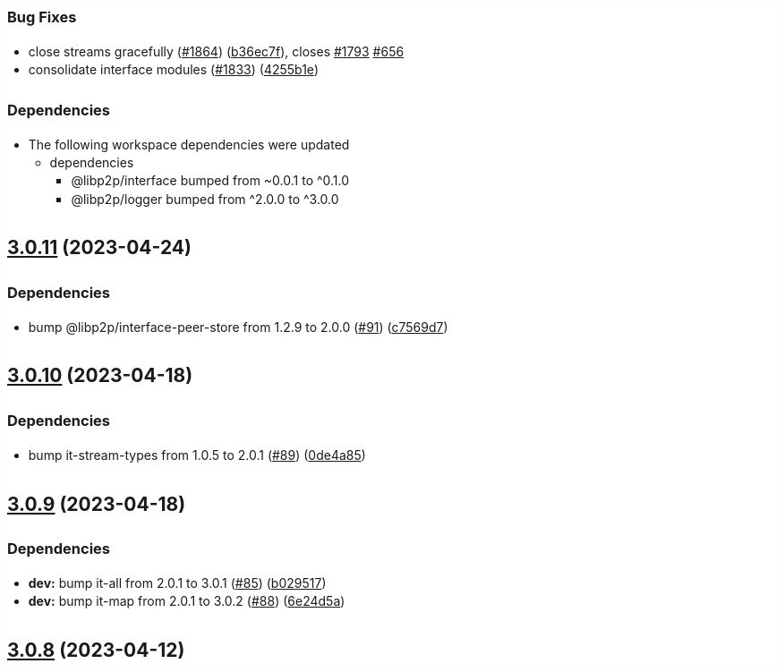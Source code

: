
### Bug Fixes

* close streams gracefully ([#1864](https://www.github.com/libp2p/js-libp2p/issues/1864)) ([b36ec7f](https://www.github.com/libp2p/js-libp2p/commit/b36ec7f24e477af21cec31effc086a6c611bf271)), closes [#1793](https://www.github.com/libp2p/js-libp2p/issues/1793) [#656](https://www.github.com/libp2p/js-libp2p/issues/656)
* consolidate interface modules ([#1833](https://www.github.com/libp2p/js-libp2p/issues/1833)) ([4255b1e](https://www.github.com/libp2p/js-libp2p/commit/4255b1e2485d31e00c33efa029b6426246ea23e3))


### Dependencies

* The following workspace dependencies were updated
  * dependencies
    * @libp2p/interface bumped from ~0.0.1 to ^0.1.0
    * @libp2p/logger bumped from ^2.0.0 to ^3.0.0

## [3.0.11](https://github.com/libp2p/js-libp2p-utils/compare/v3.0.10...v3.0.11) (2023-04-24)


### Dependencies

* bump @libp2p/interface-peer-store from 1.2.9 to 2.0.0 ([#91](https://github.com/libp2p/js-libp2p-utils/issues/91)) ([c7569d7](https://github.com/libp2p/js-libp2p-utils/commit/c7569d77a56d5fc3a5323c89ba93230206c35d2b))

## [3.0.10](https://github.com/libp2p/js-libp2p-utils/compare/v3.0.9...v3.0.10) (2023-04-18)


### Dependencies

* bump it-stream-types from 1.0.5 to 2.0.1 ([#89](https://github.com/libp2p/js-libp2p-utils/issues/89)) ([0de4a85](https://github.com/libp2p/js-libp2p-utils/commit/0de4a85bd6caa3dfec673ceb3be9130d4051e407))

## [3.0.9](https://github.com/libp2p/js-libp2p-utils/compare/v3.0.8...v3.0.9) (2023-04-18)


### Dependencies

* **dev:** bump it-all from 2.0.1 to 3.0.1 ([#85](https://github.com/libp2p/js-libp2p-utils/issues/85)) ([b029517](https://github.com/libp2p/js-libp2p-utils/commit/b0295176c2c6553209ebb26149497a5f9a73fc9e))
* **dev:** bump it-map from 2.0.1 to 3.0.2 ([#88](https://github.com/libp2p/js-libp2p-utils/issues/88)) ([6e24d5a](https://github.com/libp2p/js-libp2p-utils/commit/6e24d5a91b4df40c7a395d3d3c9379120de0754d))

## [3.0.8](https://github.com/libp2p/js-libp2p-utils/compare/v3.0.7...v3.0.8) (2023-04-12)
